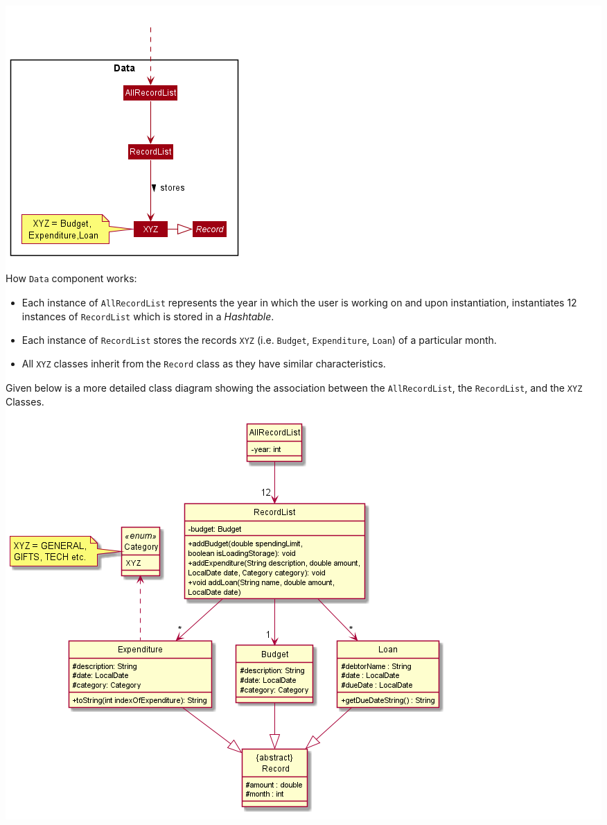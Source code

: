 ![Figure_DataComponent_Partial_Class_Diagram](images/DataPartialClassDiagram.png)

How `Data` component works:
 * Each instance of `AllRecordList` represents the year in which the user is working on and upon instantiation,
instantiates 12 instances of `RecordList` which is stored in a _Hashtable_. 
 * Each instance of `RecordList` stores the 
records `XYZ` (i.e. `Budget`, `Expenditure`, `Loan`) of a particular month.

 * All `XYZ` classes inherit from the `Record` class
as they have similar characteristics.

Given below is a more detailed class diagram showing the association between the `AllRecordList`,
the `RecordList`, and the `XYZ` Classes.

![Figure_DataComponent_Partial_Class_Diagram](images/DataDiagram.png)
